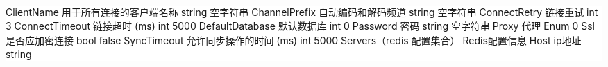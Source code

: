    <tr>
    <td colspan=3>ClientName</td>
    <td colspan=2>用于所有连接的客户端名称</td>
    <td>string</td>
    <td>空字符串</td>
   </tr>
   <tr>
    <td colspan=3>ChannelPrefix</td>
    <td colspan=2>自动编码和解码频道</td>
    <td>string</td>
    <td>空字符串</td>
   </tr>
   <tr>
    <td colspan=3>ConnectRetry</td>
    <td colspan=2>链接重试</td>
    <td>int</td>
    <td>3</td>
   </tr>
   <tr>
    <td colspan=3>ConnectTimeout</td>
    <td colspan=2>链接超时 (ms)</td>
    <td>int</td>
    <td>5000</td>
   </tr>
   <tr>
    <td colspan=3>DefaultDatabase</td>
    <td colspan=2>默认数据库</td>
    <td>int</td>
    <td>0</td>
   </tr>
   <tr>
    <td colspan=3>Password</td>
    <td colspan=2>密码</td>
    <td>string</td>
    <td>空字符串</td>
   </tr>
   <tr>
    <td colspan=3>Proxy</td>
    <td colspan=2>代理</td>
    <td>Enum</td>
    <td>0</td>
   </tr>
   <tr>
    <td colspan=3>Ssl</td>
    <td colspan=2>是否应加密连接</td>
    <td>bool</td>
    <td>false</td>
   </tr>
   <tr>
    <td colspan=3>SyncTimeout</td>
    <td colspan=2>允许同步操作的时间 (ms)</td>
    <td>int</td>
    <td>5000</td>
   </tr>
   <tr>
    <td colspan=3>Servers（redis 配置集合）</td>
    <td colspan=2>Redis配置信息</td>
    <td> </td>
   </tr>
   <tr>
    <td rowspan=12></td>
    <td colspan=2>Host</td>
    <td colspan=2>ip地址</td>
    <td>string</td>